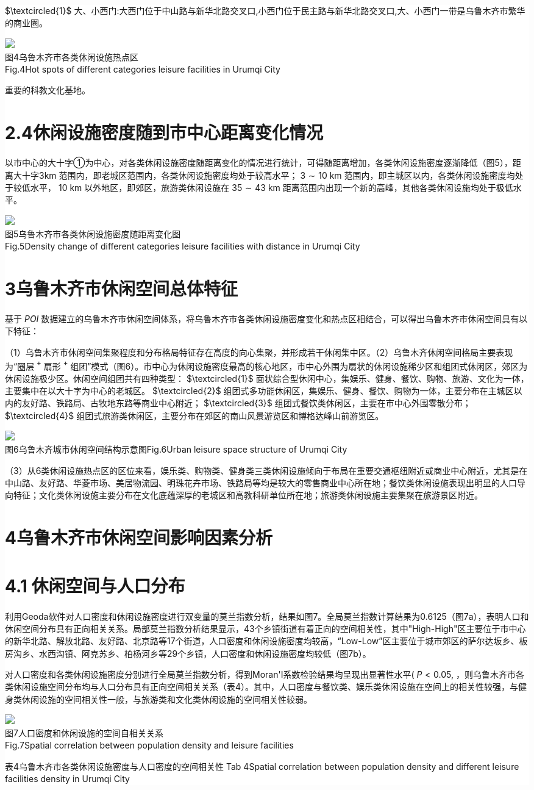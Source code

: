 $\textcircled{1}$ 大、小西门:大西门位于中山路与新华北路交叉口,小西门位于民主路与新华北路交叉口,大、小西门一带是乌鲁木齐市繁华的商业圈。

![](images/dd9e2a25c754dfe213263df295f6090ebbbc38c80cfe4f39ec95b6a27963d292.jpg)  
图4乌鲁木齐市各类休闲设施热点区  
Fig.4Hot spots of different categories leisure facilities in Urumqi City

重要的科教文化基地。

# 2.4休闲设施密度随到市中心距离变化情况

以市中心的大十字①为中心，对各类休闲设施密度随距离变化的情况进行统计，可得随距离增加，各类休闲设施密度逐渐降低（图5），距离大十字3km 范围内，即老城区范围内，各类休闲设施密度均处于较高水平； $3 \sim 1 0 ~ \mathrm { k m }$ 范围内，即主城区以内，各类休闲设施密度均处于较低水平， $1 0 ~ \mathrm { k m }$ 以外地区，即郊区，旅游类休闲设施在 $3 5 \sim 4 3 ~ \mathrm { k m }$ 距离范围内出现一个新的高峰，其他各类休闲设施均处于极低水平。

![](images/1da519fd1f0a9f66e30d3f22cbbc08aa9c78c937a51870196fc7da24c566245c.jpg)  
图5乌鲁木齐市各类休闲设施密度随距离变化图  
Fig.5Density change of different categories leisure facilities with distance in Urumqi City

# 3乌鲁木齐市休闲空间总体特征

基于 $P O I$ 数据建立的乌鲁木齐市休闲空间体系，将乌鲁木齐市各类休闲设施密度变化和热点区相结合，可以得出乌鲁木齐市休闲空间具有以下特征：

（1）乌鲁木齐市休闲空间集聚程度和分布格局特征存在高度的向心集聚，并形成若干休闲集中区。（2）乌鲁木齐休闲空间格局主要表现为“圈层 $^ +$ 扇形 $^ +$ 组团”模式（图6）。市中心为休闲设施密度最高的核心地区，市中心外围为扇状的休闲设施稀少区和组团式休闲区，郊区为休闲设施极少区。休闲空间组团共有四种类型： $\textcircled{1}$ 面状综合型休闲中心，集娱乐、健身、餐饮、购物、旅游、文化为一体，主要集中在以大十字为中心的老城区。 $\textcircled{2}$ 组团式多功能休闲区，集娱乐、健身、餐饮、购物为一体，主要分布在主城区以内的友好路、铁路局、古牧地东路等商业中心附近； $\textcircled{3}$ 组团式餐饮类休闲区，主要在市中心外围零散分布； $\textcircled{4}$ 组团式旅游类休闲区，主要分布在郊区的南山风景游览区和博格达峰山前游览区。

![](images/259eddefc2244c00b9cdc1fff8650ae81f612d0e3cdb52a109fa9aed396a6e9b.jpg)  
图6乌鲁木齐城市休闲空间结构示意图Fig.6Urban leisure space structure of Urumqi City

（3）从6类休闲设施热点区的区位来看，娱乐类、购物类、健身类三类休闲设施倾向于布局在重要交通枢纽附近或商业中心附近，尤其是在中山路、友好路、华菱市场、美居物流园、明珠花卉市场、铁路局等均是较大的零售商业中心所在地；餐饮类休闲设施表现出明显的人口导向特征；文化类休闲设施主要分布在文化底蕴深厚的老城区和高教科研单位所在地；旅游类休闲设施主要集聚在旅游景区附近。

# 4乌鲁木齐市休闲空间影响因素分析

# 4.1 休闲空间与人口分布

利用Geoda软件对人口密度和休闲设施密度进行双变量的莫兰指数分析，结果如图7。全局莫兰指数计算结果为0.6125（图7a），表明人口和休闲空间分布具有正向相关关系。局部莫兰指数分析结果显示，43个乡镇街道有着正向的空间相关性，其中"High-High"区主要位于市中心的新华北路、解放北路、友好路、北京路等17个街道，人口密度和休闲设施密度均较高，“Low-Low”区主要位于城市郊区的萨尔达坂乡、板房沟乡、水西沟镇、阿克苏乡、柏杨河乡等29个乡镇，人口密度和休闲设施密度均较低（图7b）。

对人口密度和各类休闲设施密度分别进行全局莫兰指数分析，得到Moran'I系数检验结果均呈现出显著性水平( $\textstyle P < 0 . 0 5 ,$ ，则乌鲁木齐市各类休闲设施空间分布均与人口分布具有正向空间相关关系（表4）。其中，人口密度与餐饮类、娱乐类休闲设施在空间上的相关性较强，与健身类休闲设施的空间相关性一般，与旅游类和文化类休闲设施的空间相关性较弱。

![](images/c3b8ff41082d0a283ed7ebef973d2169bc65025a348a7d4d015805352c536566.jpg)  
图7人口密度和休闲设施的空间自相关关系  
Fig.7Spatial correlation between population density and leisure facilities

表4乌鲁木齐市各类休闲设施密度与人口密度的空间相关性 Tab 4Spatial correlation between population density and different leisure facilities density in Urumqi City   
